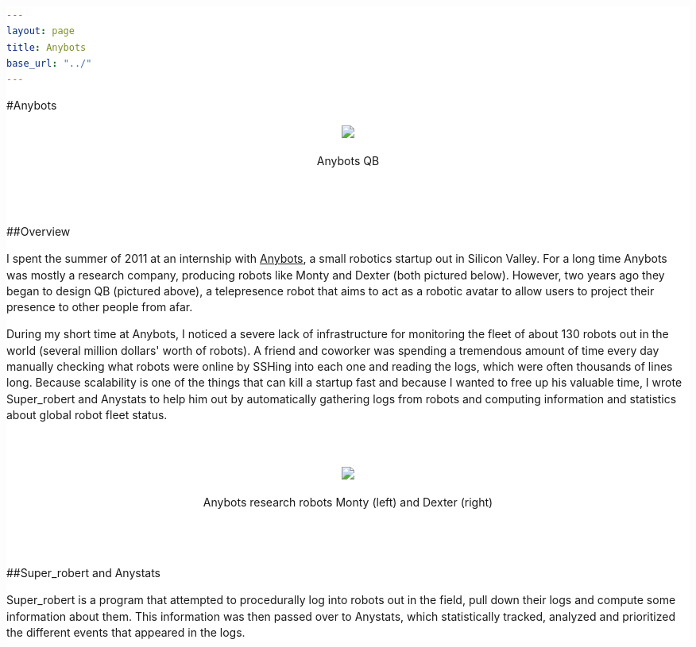 ```yaml
---
layout: page
title: Anybots
base_url: "../"
---
```




#Anybots

<center>
<img src="{{ page.base_url }}img/anybots/qb.jpg" class="thumbnail" width="26%">

Anybots QB

</center>


<br>
<br>


##Overview

I spent the summer of 2011 at an internship with [Anybots](http://anybots.com), a small robotics startup out in Silicon Valley. For a long time Anybots was mostly a research company, producing robots like Monty and Dexter (both pictured below). However, two years ago they began to design QB (pictured above), a telepresence robot that aims to act as a robotic avatar to allow users to project their presence to other people from afar.

During my short time at Anybots, I noticed a severe lack of infrastructure for monitoring the fleet of about 130 robots out in the world (several million dollars' worth of robots). A friend and coworker was spending a tremendous amount of time every day manually checking what robots were online by SSHing into each one and reading the logs, which were often thousands of lines long. Because scalability is one of the things that can kill a startup fast and because I wanted to free up his valuable time, I wrote Super_robert and Anystats to help him out by automatically gathering logs from robots and computing information and statistics about global robot fleet status.

<br>
<br>

<center>
<img src="{{ page.base_url }}img/anybots/montydexter.jpg" class="thumbnail" width="84%">

Anybots research robots Monty (left) and Dexter (right)

</center>

<br>
<br>

##Super_robert and Anystats

Super_robert is a program that attempted to procedurally log into robots out in the field, pull down their logs and compute some information about them. This information was then passed over to Anystats, which statistically tracked, analyzed and prioritized the different events that appeared in the logs. 

